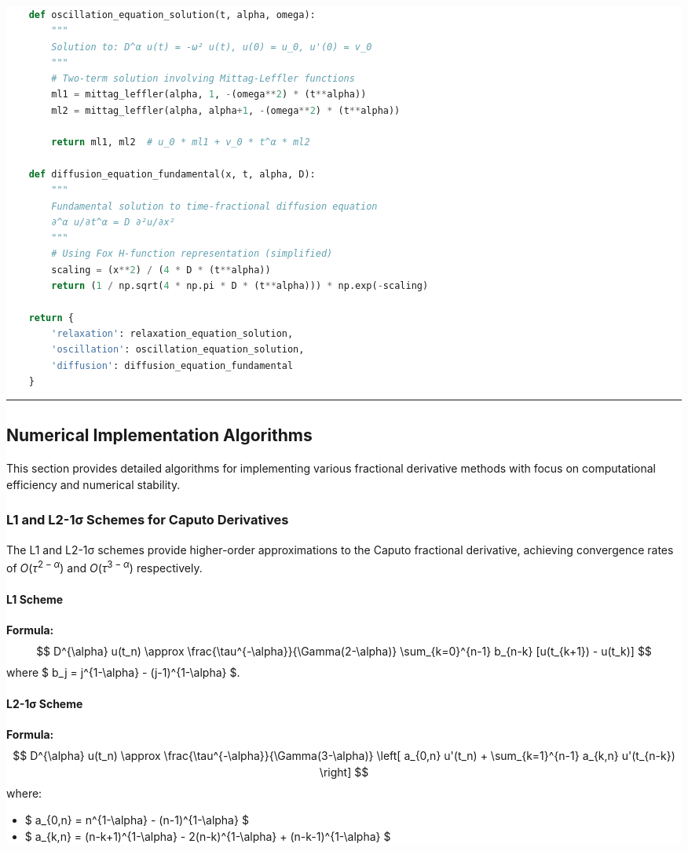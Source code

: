 ```python
    def oscillation_equation_solution(t, alpha, omega):
        """
        Solution to: D^α u(t) = -ω² u(t), u(0) = u_0, u'(0) = v_0
        """
        # Two-term solution involving Mittag-Leffler functions
        ml1 = mittag_leffler(alpha, 1, -(omega**2) * (t**alpha))
        ml2 = mittag_leffler(alpha, alpha+1, -(omega**2) * (t**alpha))
        
        return ml1, ml2  # u_0 * ml1 + v_0 * t^α * ml2
    
    def diffusion_equation_fundamental(x, t, alpha, D):
        """
        Fundamental solution to time-fractional diffusion equation
        ∂^α u/∂t^α = D ∂²u/∂x²
        """
        # Using Fox H-function representation (simplified)
        scaling = (x**2) / (4 * D * (t**alpha))
        return (1 / np.sqrt(4 * np.pi * D * (t**alpha))) * np.exp(-scaling)
    
    return {
        'relaxation': relaxation_equation_solution,
        'oscillation': oscillation_equation_solution,
        'diffusion': diffusion_equation_fundamental
    }
```

---

## Numerical Implementation Algorithms

This section provides detailed algorithms for implementing various fractional derivative methods with focus on computational efficiency and numerical stability.

### L1 and L2-1σ Schemes for Caputo Derivatives

The L1 and L2-1σ schemes provide higher-order approximations to the Caputo fractional derivative, achieving convergence rates of $O(τ^{2-α})$ and $O(τ^{3-α})$ respectively.

#### L1 Scheme

**Formula:**
$$
D^{\alpha} u(t_n) \approx \frac{\tau^{-\alpha}}{\Gamma(2-\alpha)} \sum_{k=0}^{n-1} b_{n-k} [u(t_{k+1}) - u(t_k)]
$$
where $ b_j = j^{1-\alpha} - (j-1)^{1-\alpha} $.

#### L2-1σ Scheme

**Formula:**
$$
D^{\alpha} u(t_n) \approx \frac{\tau^{-\alpha}}{\Gamma(3-\alpha)} \left[ a_{0,n} u'(t_n) + \sum_{k=1}^{n-1} a_{k,n} u'(t_{n-k}) \right]
$$
where:
- $ a_{0,n} = n^{1-\alpha} - (n-1)^{1-\alpha} $
- $ a_{k,n} = (n-k+1)^{1-\alpha} - 2(n-k)^{1-\alpha} + (n-k-1)^{1-\alpha} $
